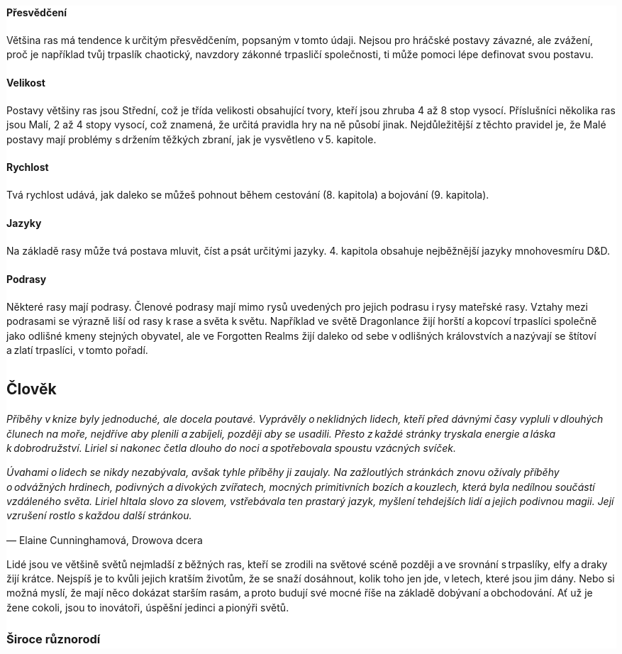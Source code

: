 #### Přesvědčení
  
Většina ras má tendence k určitým přesvědčením, popsaným v tomto údaji. Nejsou pro hráčské postavy závazné, ale zvážení, proč je například tvůj trpaslík chaotický, navzdory zákonné trpasličí společnosti, ti může pomoci lépe definovat svou postavu.
  
#### Velikost
  
Postavy většiny ras jsou Střední, což je třída velikosti obsahující tvory, kteří jsou zhruba 4 až 8 stop vysocí. Příslušníci několika ras jsou Malí, 2 až 4 stopy vysocí, což znamená, že určitá pravidla hry na ně působí jinak. Nejdůležitější z těchto pravidel je, že Malé postavy mají problémy s držením těžkých zbraní, jak je vysvětleno v 5. kapitole.
  
#### Rychlost
  
Tvá rychlost udává, jak daleko se můžeš pohnout během cestování (8. kapitola) a bojování (9. kapitola).
  
#### Jazyky
  
Na základě rasy může tvá postava mluvit, číst a psát určitými jazyky. 4. kapitola obsahuje nejběžnější jazyky mnohovesmíru D&D.
  
#### Podrasy
  
Některé rasy mají podrasy. Členové podrasy mají mimo rysů uvedených pro jejich podrasu i rysy mateřské rasy. Vztahy mezi podrasami se výrazně liší od rasy k rase a světa k světu. Například ve světě Dragonlance žijí horští a kopcoví trpaslíci společně jako odlišné kmeny stejných obyvatel, ale ve Forgotten Realms žijí daleko od sebe v odlišných královstvích a nazývají se štítoví a zlatí trpaslíci, v tomto pořadí.


## Člověk
  
*Příběhy v knize byly jednoduché, ale docela poutavé. Vyprávěly o neklidných lidech, kteří před dávnými časy vypluli v dlouhých člunech na moře, nejdříve aby plenili a zabíjeli, později aby se usadili. Přesto z každé stránky tryskala energie a láska k dobrodružství. Liriel si nakonec četla dlouho do noci a spotřebovala spoustu vzácných svíček.*
  
*Úvahami o lidech se nikdy nezabývala, avšak tyhle příběhy ji zaujaly. Na zažloutlých stránkách znovu ožívaly příběhy o odvážných hrdinech, podivných a divokých zvířatech, mocných primitivních bozích a kouzlech, která byla nedílnou součástí vzdáleného světa. Liriel hltala slovo za slovem, vstřebávala ten prastarý jazyk, myšlení tehdejších lidí a jejich podivnou magii. Její vzrušení rostlo s každou další stránkou.*
  
— Elaine Cunninghamová, Drowova dcera
  
Lidé jsou ve většině světů nejmladší z běžných ras, kteří se zrodili na světové scéně později a ve srovnání s trpaslíky, elfy a draky žijí krátce. Nejspíš je to kvůli jejich kratším životům, že se snaží dosáhnout, kolik toho jen jde, v letech, které jsou jim dány. Nebo si možná myslí, že mají něco dokázat starším rasám, a proto budují své mocné říše na základě dobývaní a obchodování. Ať už je žene cokoli, jsou to inovátoři, úspěšní jedinci a pionýři světů.
  
### Široce různorodí
  
